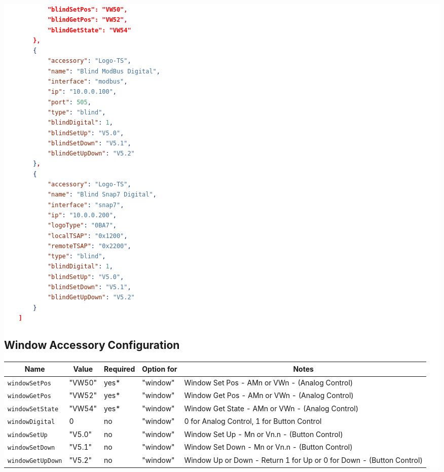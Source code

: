 ```json
            "blindSetPos": "VW50",
            "blindGetPos": "VW52",
            "blindGetState": "VW54"
        },
        {
            "accessory": "Logo-TS",
            "name": "Blind ModBus Digital",
            "interface": "modbus",
            "ip": "10.0.0.100",
            "port": 505,
            "type": "blind",
            "blindDigital": 1,
            "blindSetUp": "V5.0",
            "blindSetDown": "V5.1",
            "blindGetUpDown": "V5.2"
        },
        {
            "accessory": "Logo-TS",
            "name": "Blind Snap7 Digital",
            "interface": "snap7",
            "ip": "10.0.0.200",
            "logoType": "0BA7",
            "localTSAP": "0x1200",
            "remoteTSAP": "0x2200",
            "type": "blind",
            "blindDigital": 1,
            "blindSetUp": "V5.0",
            "blindSetDown": "V5.1",
            "blindGetUpDown": "V5.2"
        }
    ]
```

## Window Accessory Configuration ##

Name                     | Value               | Required | Option for | Notes
------------------------ | ------------------- | -------- | ---------- | ------------------------
`windowSetPos`           | "VW50"              | yes*     | "window"   | Window Set Pos - AMn or VWn - (Analog Control)
`windowGetPos`           | "VW52"              | yes*     | "window"   | Window Get Pos - AMn or VWn - (Analog Control)
`windowSetState`         | "VW54"              | yes*     | "window"   | Window Get State - AMn or VWn - (Analog Control)
`windowDigital`          | 0                   | no       | "window"   | 0 for Analog Control, 1 for Button Control
`windowSetUp`            | "V5.0"              | no       | "window"   | Window Set Up - Mn or Vn.n - (Button Control)
`windowSetDown`          | "V5.1"              | no       | "window"   | Window Set Down - Mn or Vn.n - (Button Control)
`windowGetUpDown`        | "V5.2"              | no       | "window"   | Window Up or Down - Return 1 for Up or 0 for Down - (Button Control)
